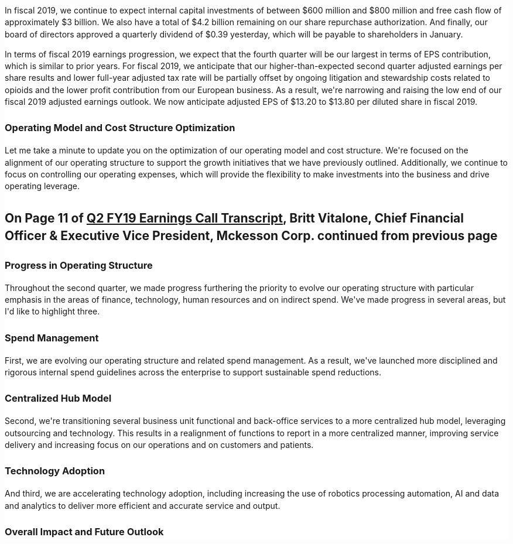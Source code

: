 In fiscal 2019, we continue to expect internal capital investments of between $600 million and $800 million and free cash flow of approximately $3 billion. We also have a total of $4.2 billion remaining on our share repurchase authorization. And finally, our board of directors approved a quarterly dividend of $0.39 yesterday, which will be payable to shareholders in January.

In terms of fiscal 2019 earnings progression, we expect that the fourth quarter will be our largest in terms of EPS contribution, which is similar to prior years. For fiscal 2019, we anticipate that our higher-than-expected second quarter adjusted earnings per share results and lower full-year adjusted tax rate will be partially offset by ongoing litigation and stewardship costs related to opioids and the lower profit contribution from our European business. As a result, we're narrowing and raising the low end of our fiscal 2019 adjusted earnings outlook. We now anticipate adjusted EPS of $13.20 to $13.80 per diluted share in fiscal 2019.

### Operating Model and Cost Structure Optimization

Let me take a minute to update you on the optimization of our operating model and cost structure. We're focused on the alignment of our operating structure to support the growth initiatives that we have previously outlined. Additionally, we continue to focus on controlling our operating expenses, which will provide the flexibility to make investments into the business and drive operating leverage.
## On Page 11 of [Q2 FY19 Earnings Call Transcript](https://s24.q4cdn.com/128197368/files/doc_financials/quarterly/2019/q2/Q2-FY19-Earnings-Call-Transcript.pdf), Britt Vitalone, Chief Financial Officer & Executive Vice President, Mckesson Corp. continued from previous page

### Progress in Operating Structure

Throughout the second quarter, we made progress furthering the priority to evolve our operating structure with particular emphasis in the areas of finance, technology, human resources and on indirect spend. We've made progress in several areas, but I'd like to highlight three.

### Spend Management

First, we are evolving our operating structure and related spend management. As a result, we've launched more disciplined and rigorous internal spend guidelines across the enterprise to support sustainable spend reductions.

### Centralized Hub Model

Second, we're transitioning several business unit functional and back-office services to a more centralized hub model, leveraging outsourcing and technology. This results in a realignment of functions to report in a more centralized manner, improving service delivery and increasing focus on our operations and on customers and patients.

### Technology Adoption

And third, we are accelerating technology adoption, including increasing the use of robotics processing automation, AI and data and analytics to deliver more efficient and accurate service and output.

### Overall Impact and Future Outlook
